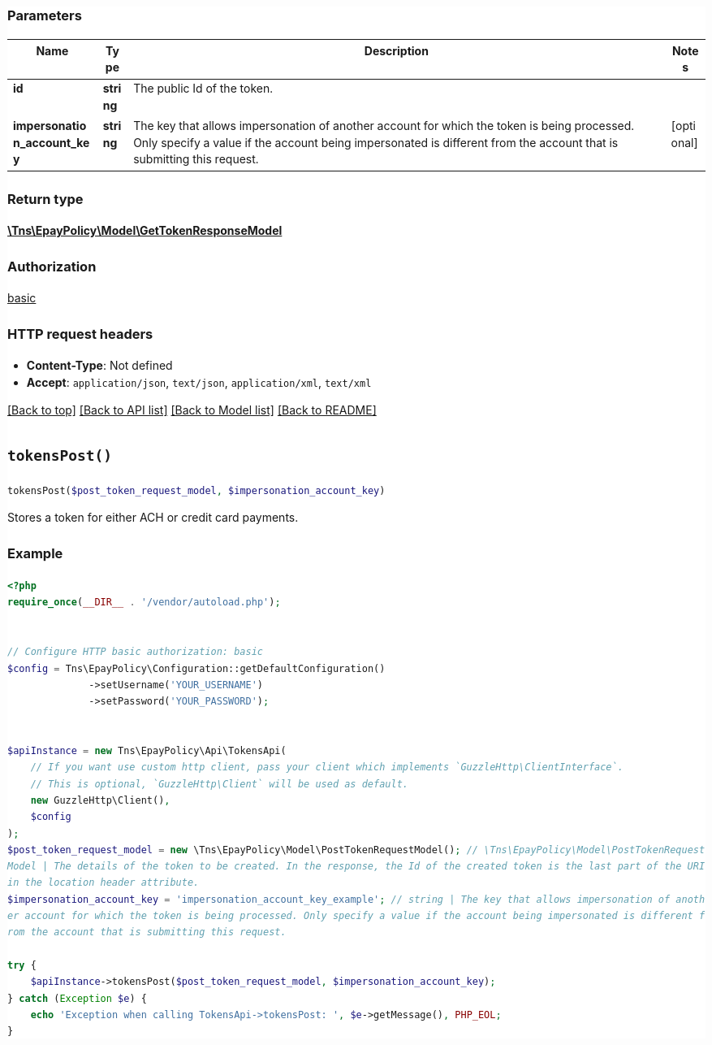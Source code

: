 ### Parameters

| Name | Type | Description  | Notes |
| ------------- | ------------- | ------------- | ------------- |
| **id** | **string**| The public Id of the token. | |
| **impersonation_account_key** | **string**| The key that allows impersonation of another account for which the token is being processed. Only specify a value if the account being impersonated is different from the account that is submitting this request. | [optional] |

### Return type

[**\Tns\EpayPolicy\Model\GetTokenResponseModel**](../Model/GetTokenResponseModel.md)

### Authorization

[basic](../../README.md#basic)

### HTTP request headers

- **Content-Type**: Not defined
- **Accept**: `application/json`, `text/json`, `application/xml`, `text/xml`

[[Back to top]](#) [[Back to API list]](../../README.md#endpoints)
[[Back to Model list]](../../README.md#models)
[[Back to README]](../../README.md)

## `tokensPost()`

```php
tokensPost($post_token_request_model, $impersonation_account_key)
```

Stores a token for either ACH or credit card payments.

### Example

```php
<?php
require_once(__DIR__ . '/vendor/autoload.php');


// Configure HTTP basic authorization: basic
$config = Tns\EpayPolicy\Configuration::getDefaultConfiguration()
              ->setUsername('YOUR_USERNAME')
              ->setPassword('YOUR_PASSWORD');


$apiInstance = new Tns\EpayPolicy\Api\TokensApi(
    // If you want use custom http client, pass your client which implements `GuzzleHttp\ClientInterface`.
    // This is optional, `GuzzleHttp\Client` will be used as default.
    new GuzzleHttp\Client(),
    $config
);
$post_token_request_model = new \Tns\EpayPolicy\Model\PostTokenRequestModel(); // \Tns\EpayPolicy\Model\PostTokenRequestModel | The details of the token to be created. In the response, the Id of the created token is the last part of the URI in the location header attribute.
$impersonation_account_key = 'impersonation_account_key_example'; // string | The key that allows impersonation of another account for which the token is being processed. Only specify a value if the account being impersonated is different from the account that is submitting this request.

try {
    $apiInstance->tokensPost($post_token_request_model, $impersonation_account_key);
} catch (Exception $e) {
    echo 'Exception when calling TokensApi->tokensPost: ', $e->getMessage(), PHP_EOL;
}
```